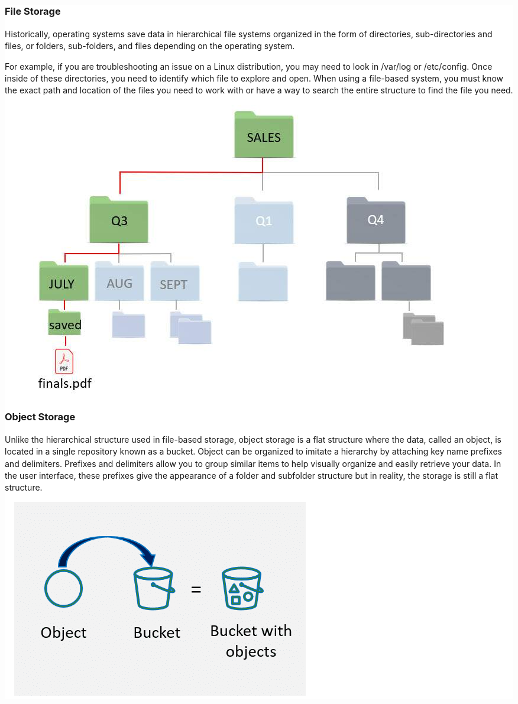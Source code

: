 ### File Storage

Historically, operating systems save data in hierarchical file systems organized in the form of directories, sub-directories and files, or folders, sub-folders, and files depending on the operating system.

For example, if you are troubleshooting an issue on a Linux distribution, you may need to look in /var/log or /etc/config. Once inside of these directories, you need to identify which file to explore and open. When using a file-based system, you must know the exact path and location of the files you need to work with or have a way to search the entire structure to find the file you need.  

![file storage](images/Fundamentals/file-storage.jpeg)

### Object Storage

Unlike the hierarchical structure used in file-based storage, object storage is a flat structure where the data, called an object, is located in a single repository known as a bucket. Object can be organized to imitate a hierarchy by attaching key name prefixes and delimiters. Prefixes and delimiters allow you to group similar items to help visually organize and easily retrieve your data. In the user interface, these prefixes give the appearance of a folder and subfolder structure but in reality, the storage is still a flat structure.

![object storage](images/Fundamentals/s3-object-storage.png)